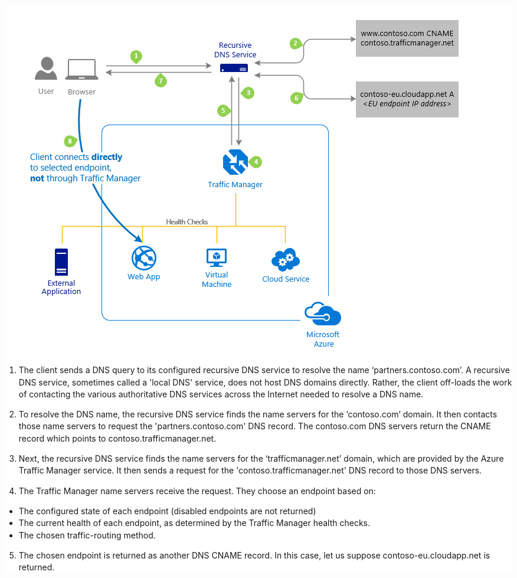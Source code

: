 ![Azure Traffic Manager Working](img/tm-working.png)

1. The client sends a DNS query to its configured recursive DNS service to resolve the name ‘partners.contoso.com’. A recursive DNS service, sometimes called a 'local DNS' service, does not host DNS domains directly. Rather, the client off-loads the work of contacting the various authoritative DNS services across the Internet needed to resolve a DNS name.

2. To resolve the DNS name, the recursive DNS service finds the name servers for the ‘contoso.com’ domain. It then contacts those name servers to request the 'partners.contoso.com' DNS record. The contoso.com DNS servers return the CNAME record which points to contoso.trafficmanager.net.

3. Next, the recursive DNS service finds the name servers for the ‘trafficmanager.net’ domain, which are provided by the Azure Traffic Manager service. It then sends a request for the 'contoso.trafficmanager.net' DNS record to those DNS servers.

4. The Traffic Manager name servers receive the request. They choose an endpoint based on:

- The configured state of each endpoint (disabled endpoints are not returned)
- The current health of each endpoint, as determined by the Traffic Manager health checks.
- The chosen traffic-routing method.

5. The chosen endpoint is returned as another DNS CNAME record. In this case, let us suppose contoso-eu.cloudapp.net is returned.

